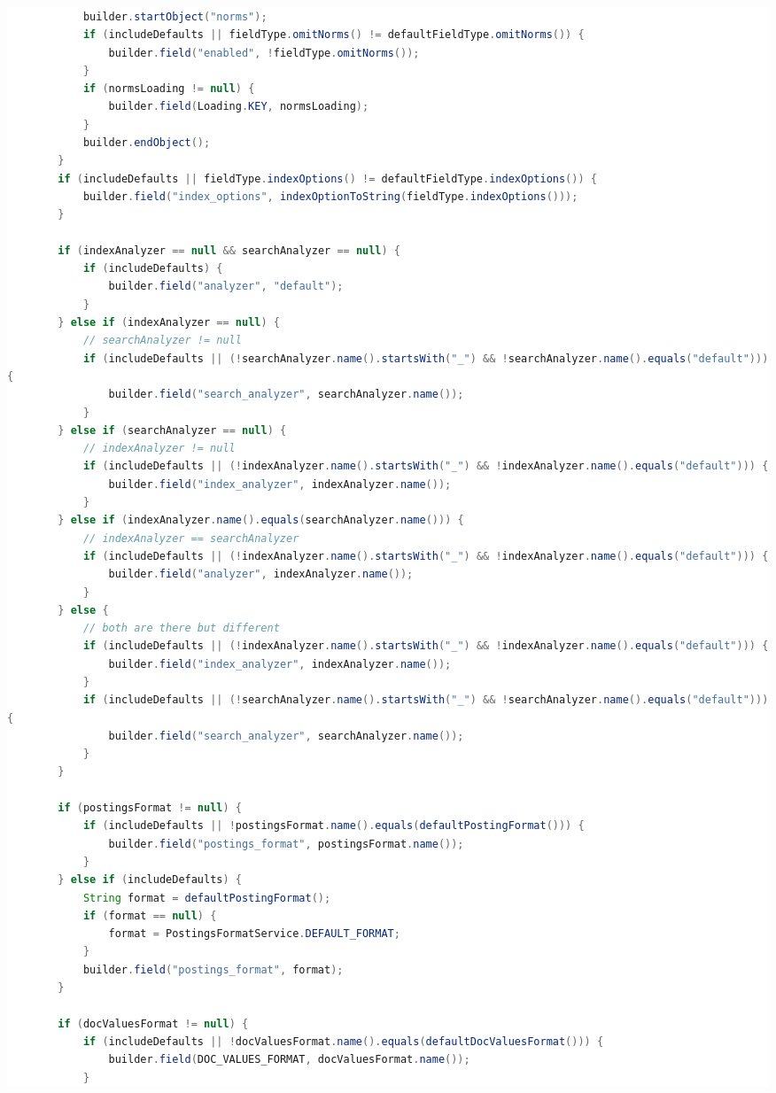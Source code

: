 ```java
            builder.startObject("norms");
            if (includeDefaults || fieldType.omitNorms() != defaultFieldType.omitNorms()) {
                builder.field("enabled", !fieldType.omitNorms());
            }
            if (normsLoading != null) {
                builder.field(Loading.KEY, normsLoading);
            }
            builder.endObject();
        }
        if (includeDefaults || fieldType.indexOptions() != defaultFieldType.indexOptions()) {
            builder.field("index_options", indexOptionToString(fieldType.indexOptions()));
        }

        if (indexAnalyzer == null && searchAnalyzer == null) {
            if (includeDefaults) {
                builder.field("analyzer", "default");
            }
        } else if (indexAnalyzer == null) {
            // searchAnalyzer != null
            if (includeDefaults || (!searchAnalyzer.name().startsWith("_") && !searchAnalyzer.name().equals("default"))) {
                builder.field("search_analyzer", searchAnalyzer.name());
            }
        } else if (searchAnalyzer == null) {
            // indexAnalyzer != null
            if (includeDefaults || (!indexAnalyzer.name().startsWith("_") && !indexAnalyzer.name().equals("default"))) {
                builder.field("index_analyzer", indexAnalyzer.name());
            }
        } else if (indexAnalyzer.name().equals(searchAnalyzer.name())) {
            // indexAnalyzer == searchAnalyzer
            if (includeDefaults || (!indexAnalyzer.name().startsWith("_") && !indexAnalyzer.name().equals("default"))) {
                builder.field("analyzer", indexAnalyzer.name());
            }
        } else {
            // both are there but different
            if (includeDefaults || (!indexAnalyzer.name().startsWith("_") && !indexAnalyzer.name().equals("default"))) {
                builder.field("index_analyzer", indexAnalyzer.name());
            }
            if (includeDefaults || (!searchAnalyzer.name().startsWith("_") && !searchAnalyzer.name().equals("default"))) {
                builder.field("search_analyzer", searchAnalyzer.name());
            }
        }

        if (postingsFormat != null) {
            if (includeDefaults || !postingsFormat.name().equals(defaultPostingFormat())) {
                builder.field("postings_format", postingsFormat.name());
            }
        } else if (includeDefaults) {
            String format = defaultPostingFormat();
            if (format == null) {
                format = PostingsFormatService.DEFAULT_FORMAT;
            }
            builder.field("postings_format", format);
        }

        if (docValuesFormat != null) {
            if (includeDefaults || !docValuesFormat.name().equals(defaultDocValuesFormat())) {
                builder.field(DOC_VALUES_FORMAT, docValuesFormat.name());
            }
```